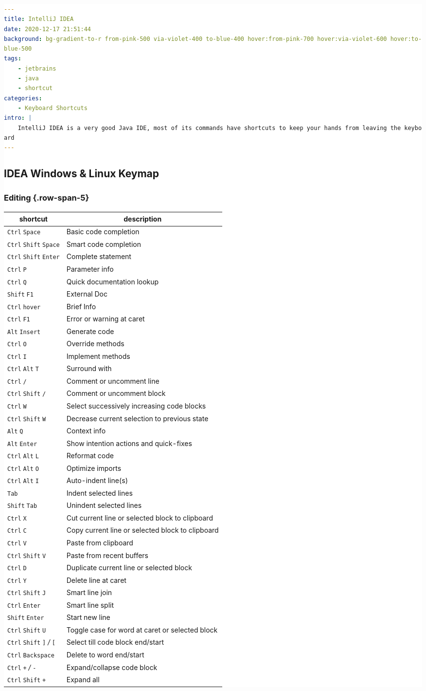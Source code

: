 ```yaml
---
title: IntelliJ IDEA
date: 2020-12-17 21:51:44
background: bg-gradient-to-r from-pink-500 via-violet-400 to-blue-400 hover:from-pink-700 hover:via-violet-600 hover:to-blue-500
tags:
    - jetbrains
    - java
    - shortcut
categories:
    - Keyboard Shortcuts
intro: |
    IntelliJ IDEA is a very good Java IDE, most of its commands have shortcuts to keep your hands from leaving the keyboard
---
```




IDEA Windows & Linux Keymap
--------


### Editing {.row-span-5}

| shortcut | description |
|----|---------|
`Ctrl` `Space`| Basic code completion
`Ctrl` `Shift` `Space`| Smart code completion
`Ctrl` `Shift` `Enter`| Complete statement
`Ctrl` `P`| Parameter info
`Ctrl` `Q`| Quick documentation lookup
`Shift` `F1`| External Doc
`Ctrl` `hover`| Brief Info
`Ctrl` `F1`| Error or warning at caret
`Alt` `Insert`| Generate code
`Ctrl` `O`| Override methods
`Ctrl` `I`| Implement methods
`Ctrl` `Alt` `T`| Surround with
`Ctrl` `/`| Comment or uncomment line
`Ctrl` `Shift` `/`| Comment or uncomment block
`Ctrl` `W`| Select successively increasing code blocks
`Ctrl` `Shift` `W`| Decrease current selection to previous state
`Alt` `Q`| Context info
`Alt` `Enter`| Show intention actions and quick-fixes
`Ctrl` `Alt` `L`| Reformat code
`Ctrl` `Alt` `O`| Optimize imports
`Ctrl` `Alt` `I`| Auto-indent line(s)
`Tab`|  Indent selected lines
`Shift` `Tab`|  Unindent selected lines
`Ctrl` `X`| Cut current line or selected block to clipboard
`Ctrl` `C`| Copy current line or selected block to clipboard
`Ctrl` `V`| Paste from clipboard
`Ctrl` `Shift` `V`| Paste from recent buffers
`Ctrl` `D`| Duplicate current line or selected block
`Ctrl` `Y`| Delete line at caret
`Ctrl` `Shift` `J`| Smart line join
`Ctrl` `Enter`| Smart line split
`Shift` `Enter`| Start new line
`Ctrl` `Shift` `U`| Toggle case for word at caret or selected block
`Ctrl` `Shift` `]` _/_ `[`| Select till code block end/start
`Ctrl` `Backspace`| Delete to word end/start
`Ctrl` `+` _/_ `-`| Expand/collapse code block
`Ctrl` `Shift` `+`| Expand all